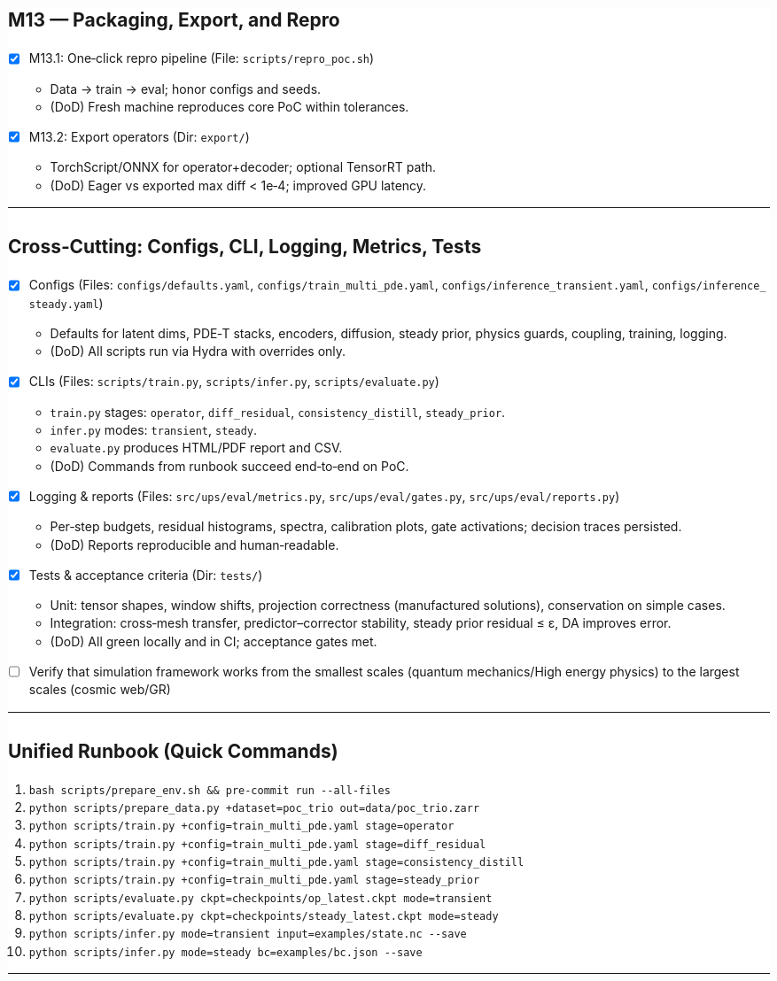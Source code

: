 
## M13 — Packaging, Export, and Repro

- [x] M13.1: One‑click repro pipeline (File: `scripts/repro_poc.sh`)
  - Data → train → eval; honor configs and seeds.
  - (DoD) Fresh machine reproduces core PoC within tolerances.

- [x] M13.2: Export operators (Dir: `export/`)
  - TorchScript/ONNX for operator+decoder; optional TensorRT path.
  - (DoD) Eager vs exported max diff < 1e‑4; improved GPU latency.

---

## Cross‑Cutting: Configs, CLI, Logging, Metrics, Tests

- [x] Configs (Files: `configs/defaults.yaml`, `configs/train_multi_pde.yaml`, `configs/inference_transient.yaml`, `configs/inference_steady.yaml`)
  - Defaults for latent dims, PDE‑T stacks, encoders, diffusion, steady prior, physics guards, coupling, training, logging.
  - (DoD) All scripts run via Hydra with overrides only.

- [x] CLIs (Files: `scripts/train.py`, `scripts/infer.py`, `scripts/evaluate.py`)
  - `train.py` stages: `operator`, `diff_residual`, `consistency_distill`, `steady_prior`.
  - `infer.py` modes: `transient`, `steady`.
  - `evaluate.py` produces HTML/PDF report and CSV.
  - (DoD) Commands from runbook succeed end‑to‑end on PoC.

- [x] Logging & reports (Files: `src/ups/eval/metrics.py`, `src/ups/eval/gates.py`, `src/ups/eval/reports.py`)
  - Per‑step budgets, residual histograms, spectra, calibration plots, gate activations; decision traces persisted.
  - (DoD) Reports reproducible and human‑readable.

- [x] Tests & acceptance criteria (Dir: `tests/`)
  - Unit: tensor shapes, window shifts, projection correctness (manufactured solutions), conservation on simple cases.
  - Integration: cross‑mesh transfer, predictor–corrector stability, steady prior residual ≤ ε, DA improves error.
  - (DoD) All green locally and in CI; acceptance gates met.

- [ ] Verify that simulation framework works from the smallest scales (quantum mechanics/High energy physics) to the largest scales (cosmic web/GR)

---

## Unified Runbook (Quick Commands)

1. `bash scripts/prepare_env.sh && pre-commit run --all-files`
2. `python scripts/prepare_data.py +dataset=poc_trio out=data/poc_trio.zarr`
3. `python scripts/train.py +config=train_multi_pde.yaml stage=operator`
4. `python scripts/train.py +config=train_multi_pde.yaml stage=diff_residual`
5. `python scripts/train.py +config=train_multi_pde.yaml stage=consistency_distill`
6. `python scripts/train.py +config=train_multi_pde.yaml stage=steady_prior`
7. `python scripts/evaluate.py ckpt=checkpoints/op_latest.ckpt mode=transient`
8. `python scripts/evaluate.py ckpt=checkpoints/steady_latest.ckpt mode=steady`
9. `python scripts/infer.py mode=transient input=examples/state.nc --save`
10. `python scripts/infer.py mode=steady bc=examples/bc.json --save`

---
